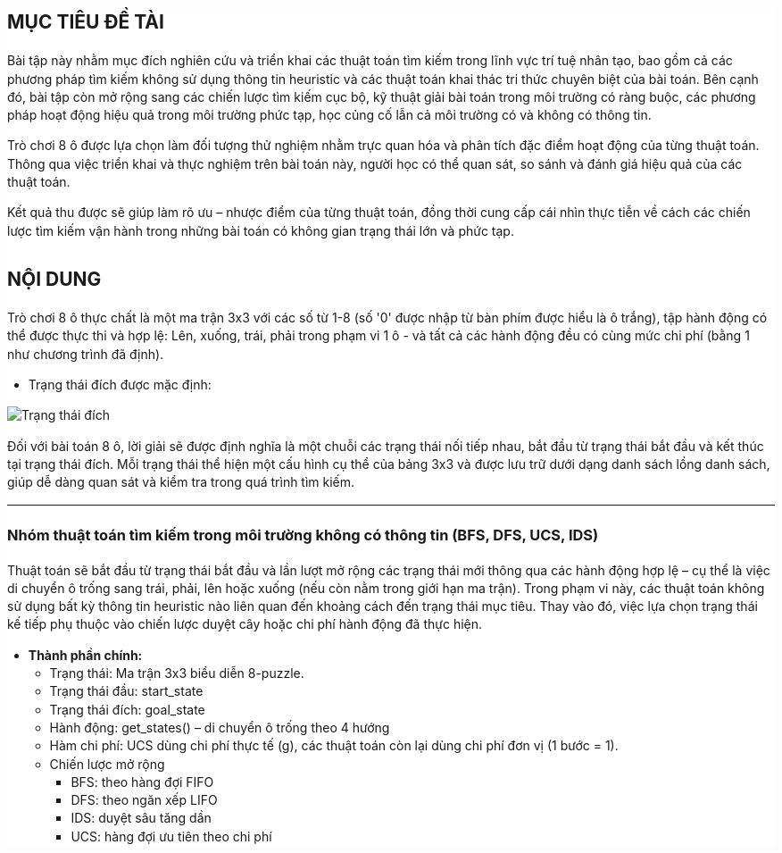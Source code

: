 
## **MỤC TIÊU ĐỀ TÀI**

Bài tập này nhằm mục đích nghiên cứu và triển khai các thuật toán tìm kiếm trong lĩnh vực trí tuệ nhân tạo, bao gồm cả các phương pháp tìm kiếm không sử dụng thông tin heuristic và các thuật toán khai thác tri thức chuyên biệt của bài toán. Bên cạnh đó, bài tập còn mở rộng sang các chiến lược tìm kiếm cục bộ, kỹ thuật giải bài toán trong môi trường có ràng buộc, các phương pháp hoạt động hiệu quả trong môi trường phức tạp, học củng cố lẫn cả môi trường có và không có thông tin.

Trò chơi 8 ô được lựa chọn làm đối tượng thử nghiệm nhằm trực quan hóa và phân tích đặc điểm hoạt động của từng thuật toán. Thông qua việc triển khai và thực nghiệm trên bài toán này, người học có thể quan sát, so sánh và đánh giá hiệu quả của các thuật toán.

Kết quả thu được sẽ giúp làm rõ ưu – nhược điểm của từng thuật toán, đồng thời cung cấp cái nhìn thực tiễn về cách các chiến lược tìm kiếm vận hành trong những bài toán có không gian trạng thái lớn và phức tạp.


## **NỘI DUNG** 

Trò chơi 8 ô thực chất là một ma trận 3x3 với các số từ 1-8 (số '0' được nhập từ bàn phím được hiểu là ô trắng), tập hành động có thể được thực thi và hợp lệ: Lên, xuống, trái, phải trong phạm vi 1 ô - và tất cả các hành động đều có cùng mức chi phí (bằng 1 như chương trình đã định).

* Trạng thái đích được mặc định:
  
![Trạng thái đích](https://github.com/user-attachments/assets/68f864ae-c3f5-4e02-a008-4a984500384d)

Đối với bài toán 8 ô, lời giải sẽ được định nghĩa là một chuỗi các trạng thái nối tiếp nhau, bắt đầu từ trạng thái bắt đầu và kết thúc tại trạng thái đích. Mỗi trạng thái thể hiện một cấu hình cụ thể của bảng 3x3 và được lưu trữ dưới dạng danh sách lồng danh sách, giúp dễ dàng quan sát và kiểm tra trong quá trình tìm kiếm.

---

### **Nhóm thuật toán tìm kiếm trong môi trường không có thông tin (BFS, DFS, UCS, IDS)**

Thuật toán sẽ bắt đầu từ trạng thái bắt đầu và lần lượt mở rộng các trạng thái mới thông qua các hành động hợp lệ – cụ thể là việc di chuyển ô trống sang trái, phải, lên hoặc xuống (nếu còn nằm trong giới hạn ma trận). Trong phạm vi này, các thuật toán không sử dụng bất kỳ thông tin heuristic nào liên quan đến khoảng cách đến trạng thái mục tiêu. Thay vào đó, việc lựa chọn trạng thái kế tiếp phụ thuộc vào chiến lược duyệt cây hoặc chi phí hành động đã thực hiện.

 - **Thành phần chính:**
    * Trạng thái:	Ma trận 3x3 biểu diễn 8-puzzle.
    * Trạng thái đầu:	start_state
    * Trạng thái đích:	goal_state
    * Hành động:	get_states() – di chuyển ô trống theo 4 hướng
    * Hàm chi phí:	UCS dùng chi phí thực tế (g), các thuật toán còn lại dùng chi phí đơn vị (1 bước = 1).
    * Chiến lược mở rộng
        - BFS: theo hàng đợi FIFO
        - DFS: theo ngăn xếp LIFO
        - IDS: duyệt sâu tăng dần
        - UCS: hàng đợi ưu tiên theo chi phí
    